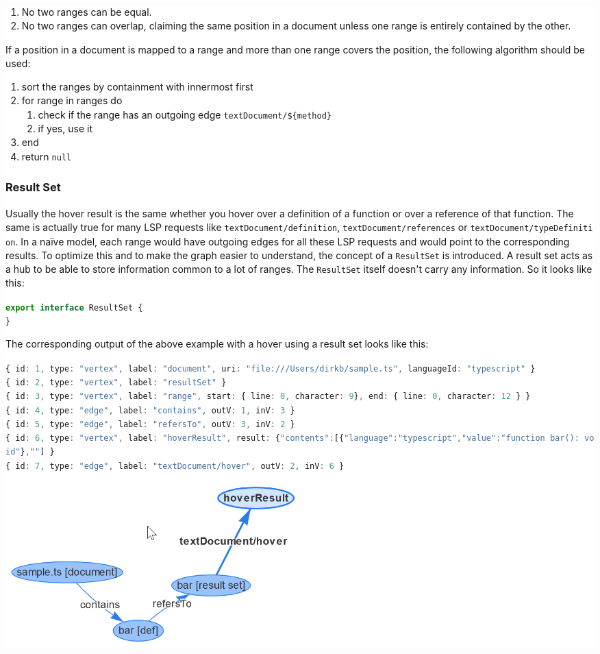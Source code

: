 1. No two ranges can be equal.
1. No two ranges can overlap, claiming the same position in a document unless one range is entirely contained by the other.

If a position in a document is mapped to a range and more than one range covers the position, the following algorithm should be used:

1. sort the ranges by containment with innermost first
1. for range in ranges do
   1. check if the range has an outgoing edge `textDocument/${method}`
   1. if yes, use it
1. end
1. return `null`

### Result Set

Usually the hover result is the same whether you hover over a definition of a function or over a reference of that function. The same is actually true for many LSP requests like `textDocument/definition`, `textDocument/references` or `textDocument/typeDefinition`. In a naïve model, each range would have outgoing edges for all these LSP requests and would point to the corresponding results. To optimize this and to make the graph easier to understand, the concept of a `ResultSet` is introduced. A result set acts as a hub to be able to store information common to a lot of ranges. The `ResultSet` itself doesn't carry any information. So it looks like this:

```typescript
export interface ResultSet {
}
```

The corresponding output of the above example with a hover using a result set looks like this:

```typescript
{ id: 1, type: "vertex", label: "document", uri: "file:///Users/dirkb/sample.ts", languageId: "typescript" }
{ id: 2, type: "vertex", label: "resultSet" }
{ id: 3, type: "vertex", label: "range", start: { line: 0, character: 9}, end: { line: 0, character: 12 } }
{ id: 4, type: "edge", label: "contains", outV: 1, inV: 3 }
{ id: 5, type: "edge", label: "refersTo", outV: 3, inV: 2 }
{ id: 6, type: "vertex", label: "hoverResult", result: {"contents":[{"language":"typescript","value":"function bar(): void"},""] }
{ id: 7, type: "edge", label: "textDocument/hover", outV: 2, inV: 6 }
```

<img src="./resultSet.png" alt="Result Set"  style="max-width: 50%; max-height: 50%"/>